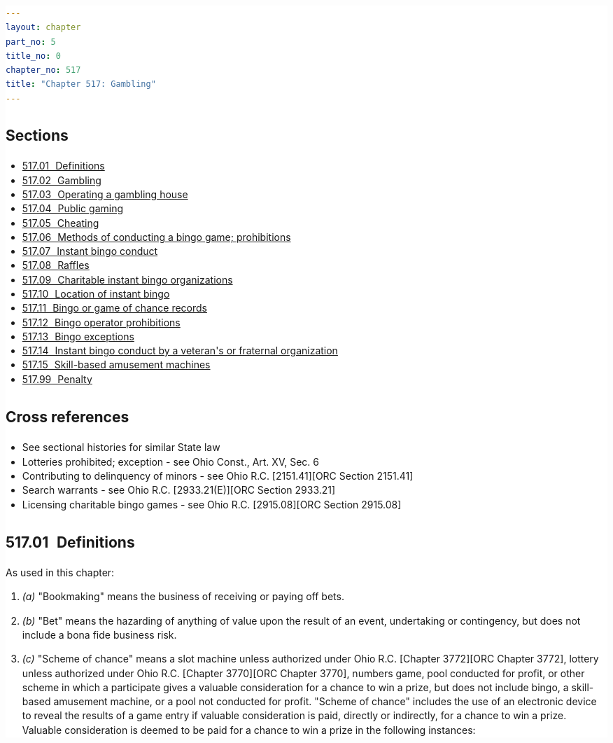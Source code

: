 ```yaml
---
layout: chapter
part_no: 5
title_no: 0
chapter_no: 517
title: "Chapter 517: Gambling"
---
```


## Sections

* [517.01   Definitions](#51701-definitions)
* [517.02   Gambling](#51702-gambling)
* [517.03   Operating a gambling house](#51703-operating-a-gambling-house)
* [517.04   Public gaming](#51704-public-gaming)
* [517.05   Cheating](#51705-cheating)
* [517.06   Methods of conducting a bingo game; prohibitions](#51706-methods-of-conducting-a-bingo-game-prohibitions)
* [517.07   Instant bingo conduct](#51707-instant-bingo-conduct)
* [517.08   Raffles](#51708-raffles)
* [517.09   Charitable instant bingo organizations](#51709-charitable-instant-bingo-organizations)
* [517.10   Location of instant bingo](#51710-location-of-instant-bingo)
* [517.11   Bingo or game of chance records](#51711-bingo-or-game-of-chance-records)
* [517.12   Bingo operator prohibitions](#51712-bingo-operator-prohibitions)
* [517.13   Bingo exceptions](#51713-bingo-exceptions)
* [517.14   Instant bingo conduct by a veteran's or fraternal organization](#51714-instant-bingo-conduct-by-a-veterans-or-fraternal-organization)
* [517.15   Skill-based amusement machines](#51715-skill-based-amusement-machines)
* [517.99   Penalty](#51799-penalty)

## Cross references

* See sectional histories for similar State law
* Lotteries prohibited; exception - see Ohio Const., Art. XV, Sec. 6
* Contributing to delinquency of minors - see Ohio R.C. [2151.41][ORC Section 2151.41]
* Search warrants - see Ohio R.C. [2933.21(E)][ORC Section 2933.21]
* Licensing charitable bingo games - see Ohio R.C. [2915.08][ORC Section 2915.08]

## 517.01   Definitions

As used in this chapter:

1. _(a)_ "Bookmaking" means the business of receiving or paying off bets.

2. _(b)_ "Bet" means the hazarding of anything of value upon the result of an
event, undertaking or contingency, but does not include a bona fide business
risk.

3. _(c)_ "Scheme of chance" means a slot machine unless authorized under Ohio
R.C. [Chapter 3772][ORC Chapter 3772], lottery unless authorized under Ohio R.C.
[Chapter 3770][ORC Chapter 3770], numbers game, pool conducted for profit, or
other scheme in which a participate gives a valuable consideration for a chance
to win a prize, but does not include bingo, a skill-based amusement machine, or
a pool not conducted for profit. "Scheme of chance" includes the use of an
electronic device to reveal the results of a game entry if valuable
consideration is paid, directly or indirectly, for a chance to win a prize.
Valuable consideration is deemed to be paid for a chance to win a prize in the
following instances:
